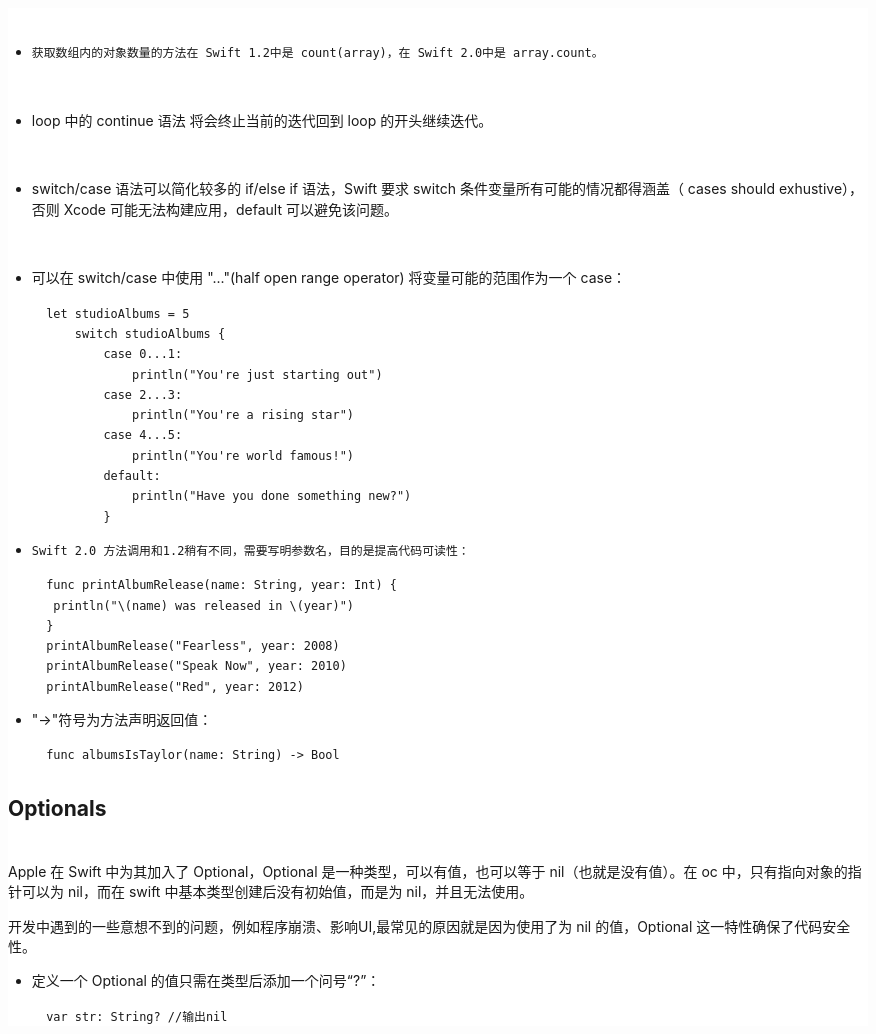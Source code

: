 
<br />
		
- `获取数组内的对象数量的方法在 Swift 1.2中是 count(array)，在 Swift 2.0中是 array.count。`

<br />

- loop 中的 continue 语法 将会终止当前的迭代回到 loop 的开头继续迭代。

<br />

- switch/case 语法可以简化较多的 if/else if 语法，Swift 要求 switch 条件变量所有可能的情况都得涵盖（
cases should exhustive），否则 Xcode 可能无法构建应用，default 可以避免该问题。

<br />

- 可以在 switch/case 中使用 "..."(half open range operator) 将变量可能的范围作为一个 case：

 
		let studioAlbums = 5
			switch studioAlbums {
				case 0...1:
    				println("You're just starting out")
				case 2...3:
    				println("You're a rising star")
				case 4...5:
    				println("You're world famous!")
				default:
    				println("Have you done something new?")
				}
  


- `Swift 2.0 方法调用和1.2稍有不同，需要写明参数名，目的是提高代码可读性：`

 
		func printAlbumRelease(name: String, year: Int) {
   		 println("\(name) was released in \(year)")
		}
		printAlbumRelease("Fearless", year: 2008)
		printAlbumRelease("Speak Now", year: 2010)
		printAlbumRelease("Red", year: 2012)
  

		
- "->"符号为方法声明返回值：
 
		func albumsIsTaylor(name: String) -> Bool 
  


## Optionals
<br />
Apple 在 Swift 中为其加入了 Optional，Optional 是一种类型，可以有值，也可以等于 nil（也就是没有值）。在 oc 中，只有指向对象的指针可以为 nil，而在 swift 中基本类型创建后没有初始值，而是为 nil，并且无法使用。

开发中遇到的一些意想不到的问题，例如程序崩溃、影响UI,最常见的原因就是因为使用了为 nil 的值，Optional 这一特性确保了代码安全性。

- 定义一个 Optional 的值只需在类型后添加一个问号“?”：
 
 
		var str: String? //输出nil
		